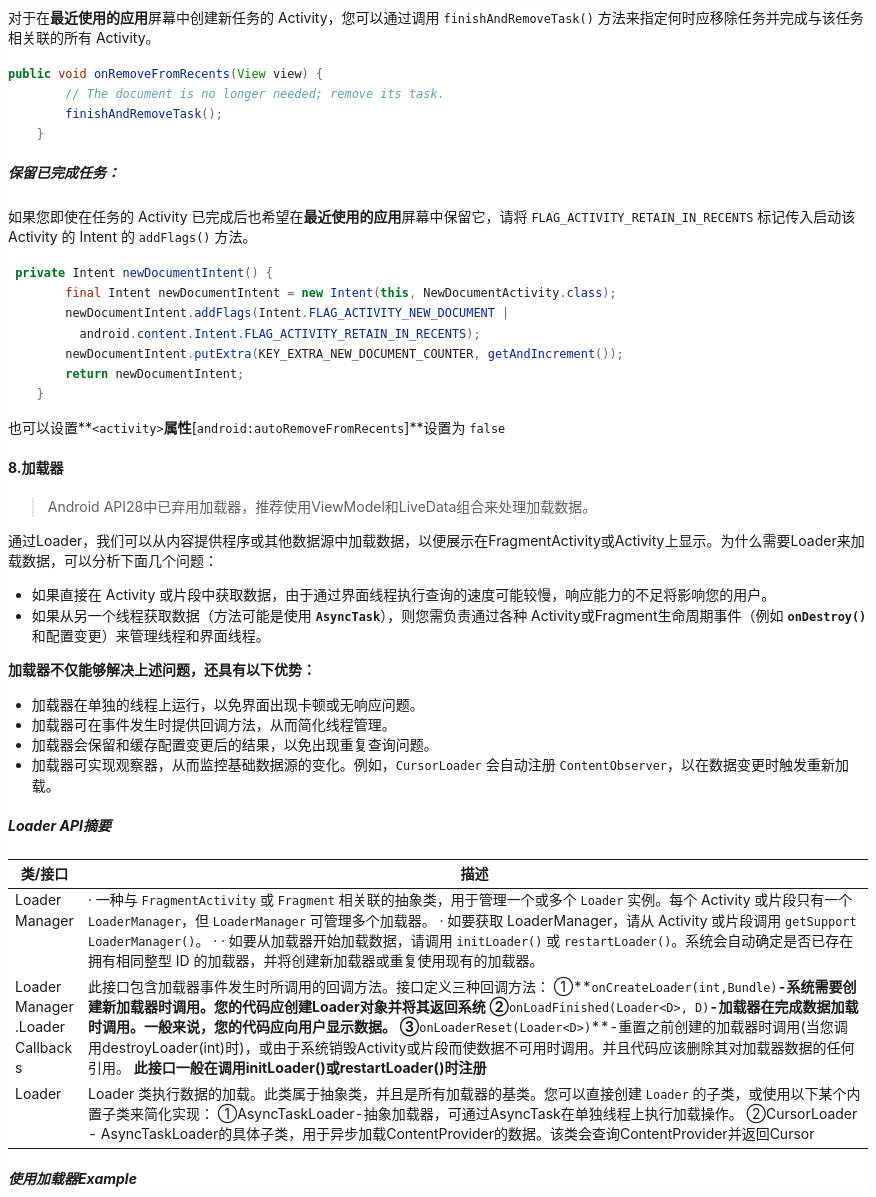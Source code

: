对于在**最近使用的应用**屏幕中创建新任务的 Activity，您可以通过调用 `finishAndRemoveTask()` 方法来指定何时应移除任务并完成与该任务相关联的所有 Activity。

```java
public void onRemoveFromRecents(View view) {
        // The document is no longer needed; remove its task.
        finishAndRemoveTask();
    }
```

##### 保留已完成任务：

如果您即使在任务的 Activity 已完成后也希望在**最近使用的应用**屏幕中保留它，请将 `FLAG_ACTIVITY_RETAIN_IN_RECENTS` 标记传入启动该 Activity 的 Intent 的 `addFlags()` 方法。

```java
 private Intent newDocumentIntent() {
        final Intent newDocumentIntent = new Intent(this, NewDocumentActivity.class);
        newDocumentIntent.addFlags(Intent.FLAG_ACTIVITY_NEW_DOCUMENT |
          android.content.Intent.FLAG_ACTIVITY_RETAIN_IN_RECENTS);
        newDocumentIntent.putExtra(KEY_EXTRA_NEW_DOCUMENT_COUNTER, getAndIncrement());
        return newDocumentIntent;
    }
```

也可以设置**`<activity>`**属性**[`android:autoRemoveFromRecents`]**设置为 `false`



#### 8.加载器

> Android API28中已弃用加载器，推荐使用ViewModel和LiveData组合来处理加载数据。

通过Loader，我们可以从内容提供程序或其他数据源中加载数据，以便展示在FragmentActivity或Activity上显示。为什么需要Loader来加载数据，可以分析下面几个问题：

- 如果直接在 Activity 或片段中获取数据，由于通过界面线程执行查询的速度可能较慢，响应能力的不足将影响您的用户。
- 如果从另一个线程获取数据（方法可能是使用 **`AsyncTask`**），则您需负责通过各种 Activity或Fragment生命周期事件（例如 **`onDestroy()`** 和配置变更）来管理线程和界面线程。



**加载器不仅能够解决上述问题，还具有以下优势：**

- 加载器在单独的线程上运行，以免界面出现卡顿或无响应问题。
- 加载器可在事件发生时提供回调方法，从而简化线程管理。
- 加载器会保留和缓存配置变更后的结果，以免出现重复查询问题。
- 加载器可实现观察器，从而监控基础数据源的变化。例如，`CursorLoader` 会自动注册 `ContentObserver`，以在数据变更时触发重新加载。

##### Loader API摘要

| 类/接口                       | 描述                                                         |
| ----------------------------- | ------------------------------------------------------------ |
| LoaderManager                 | · 一种与 `FragmentActivity` 或 `Fragment` 相关联的抽象类，用于管理一个或多个 `Loader` 实例。每个 Activity 或片段只有一个 `LoaderManager`，但 `LoaderManager` 可管理多个加载器。                                                                            · 如要获取 LoaderManager，请从 Activity 或片段调用 `getSupportLoaderManager()`。                                    · · 如要从加载器开始加载数据，请调用 `initLoader()` 或 `restartLoader()`。系统会自动确定是否已存在拥有相同整型 ID 的加载器，并将创建新加载器或重复使用现有的加载器。 |
| LoaderManager.LoaderCallbacks | 此接口包含加载器事件发生时所调用的回调方法。接口定义三种回调方法：       ①**`onCreateLoader(int,Bundle)`**-系统需要创建新加载器时调用。您的代码应创建Loader对象并将其返回系统              ②**`onLoadFinished(Loader<D>, D)`**-加载器在完成数据加载时调用。一般来说，您的代码应向用户显示数据。                ③**`onLoaderReset(Loader<D>)`**-重置之前创建的加载器时调用(当您调用destroyLoader(int)时)，或由于系统销毁Activity或片段而使数据不可用时调用。并且代码应该删除其对加载器数据的任何引用。                                                      **此接口一般在调用initLoader()或restartLoader()时注册** |
| Loader                        | Loader 类执行数据的加载。此类属于抽象类，并且是所有加载器的基类。您可以直接创建 `Loader` 的子类，或使用以下某个内置子类来简化实现：           ①AsyncTaskLoader-抽象加载器，可通过AsyncTask在单独线程上执行加载操作。                                                                        ②CursorLoader - AsyncTaskLoader的具体子类，用于异步加载ContentProvider的数据。该类会查询ContentProvider并返回Cursor |

##### 使用加载器Example
